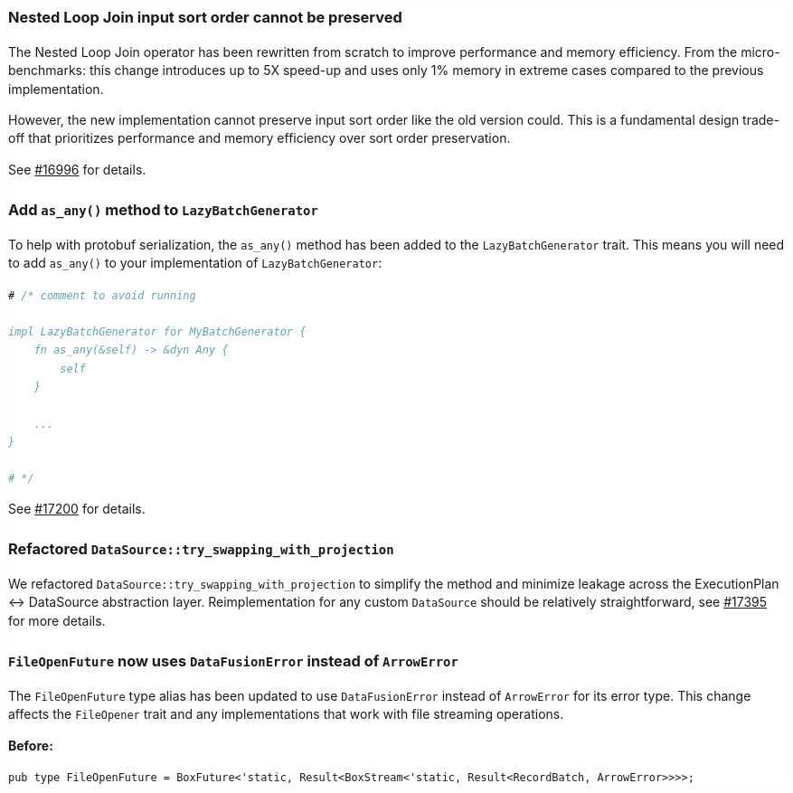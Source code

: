 [#17028]: https://github.com/apache/datafusion/pull/17028

### Nested Loop Join input sort order cannot be preserved

The Nested Loop Join operator has been rewritten from scratch to improve performance and memory efficiency. From the micro-benchmarks: this change introduces up to 5X speed-up and uses only 1% memory in extreme cases compared to the previous implementation.

However, the new implementation cannot preserve input sort order like the old version could. This is a fundamental design trade-off that prioritizes performance and memory efficiency over sort order preservation.

See [#16996] for details.

[#16996]: https://github.com/apache/datafusion/pull/16996

### Add `as_any()` method to `LazyBatchGenerator`

To help with protobuf serialization, the `as_any()` method has been added to the `LazyBatchGenerator` trait. This means you will need to add `as_any()` to your implementation of `LazyBatchGenerator`:

```rust
# /* comment to avoid running

impl LazyBatchGenerator for MyBatchGenerator {
    fn as_any(&self) -> &dyn Any {
        self
    }

    ...
}

# */
```

See [#17200](https://github.com/apache/datafusion/pull/17200) for details.

### Refactored `DataSource::try_swapping_with_projection`

We refactored `DataSource::try_swapping_with_projection` to simplify the method and minimize leakage across the ExecutionPlan <-> DataSource abstraction layer.
Reimplementation for any custom `DataSource` should be relatively straightforward, see [#17395] for more details.

[#17395]: https://github.com/apache/datafusion/pull/17395/

### `FileOpenFuture` now uses `DataFusionError` instead of `ArrowError`

The `FileOpenFuture` type alias has been updated to use `DataFusionError` instead of `ArrowError` for its error type. This change affects the `FileOpener` trait and any implementations that work with file streaming operations.

**Before:**

```rust,ignore
pub type FileOpenFuture = BoxFuture<'static, Result<BoxStream<'static, Result<RecordBatch, ArrowError>>>>;
```


[issue #17049]: https://github.com/apache/datafusion/issues/17049
[`1.86.0`]: https://releases.rs/docs/1.86.0/
[#17230]: https://github.com/apache/datafusion/pull/17230
[issue #16677]: https://github.com/apache/datafusion/issues/16677
[#17398]: https://github.com/apache/datafusion/pull/17398
[#17397]: https://github.com/apache/datafusion/pull/17397
[#17351]: https://github.com/apache/datafusion/pull/17351
[`1.85.1`]: https://releases.rs/docs/1.85.1/
[#16728]: https://github.com/apache/datafusion/pull/16728
[#16652]: https://github.com/apache/datafusion/issues/16652
[#16317]: https://github.com/apache/datafusion/pull/16317
[#16800]: https://github.com/apache/datafusion/issues/16800
[`expr::literal`]: https://docs.rs/datafusion/latest/datafusion/logical_expr/enum.Expr.html#variant.Literal
[`lit`]: https://docs.rs/datafusion/latest/datafusion/logical_expr/fn.lit.html
[details on #16207]: https://github.com/apache/datafusion/pull/16207#issuecomment-2922659103
[datafusion blog post on german-style strings]: https://datafusion.apache.org/blog/2024/09/13/string-view-german-style-strings-part-1/
[api deprecation guidelines]: https://datafusion.apache.org/contributor-guide/api-health.html#deprecation-guidelines
[#6619]: https://github.com/apache/arrow-rs/pull/6619
[#7371]: https://github.com/apache/arrow-rs/pull/7371
[#7334]: https://github.com/apache/arrow-rs/pull/7334
[`tree` style explain plans]: https://datafusion.apache.org/user-guide/sql/explain.html#tree-format-default
[#15130]: https://github.com/apache/datafusion/pull/15130
[#15123]: https://github.com/apache/datafusion/pull/15123
[#15027]: https://github.com/apache/datafusion/pull/15027
[#15352]: https://github.com/apache/datafusion/pull/15352
[`scalarudfimpl::invoke()`]: https://docs.rs/datafusion/latest/datafusion/logical_expr/trait.ScalarUDFImpl.html#method.invoke
[`scalarudfimpl::invoke_batch()`]: https://docs.rs/datafusion/latest/datafusion/logical_expr/trait.ScalarUDFImpl.html#method.invoke_batch
[`scalarudfimpl::invoke_no_args()`]: https://docs.rs/datafusion/latest/datafusion/logical_expr/trait.ScalarUDFImpl.html#method.invoke_no_args
[`scalarudfimpl::invoke_with_args()`]: https://docs.rs/datafusion/latest/datafusion/logical_expr/trait.ScalarUDFImpl.html#method.invoke_with_args
[pr 14876]: https://github.com/apache/datafusion/pull/14876
[design ticket]: https://github.com/apache/datafusion/issues/13838
[pr #14224]: https://github.com/apache/datafusion/pull/14224
[pr in delta-rs]: https://github.com/delta-io/delta-rs/pull/3261
[ticket]: https://github.com/apache/datafusion/issues/13286